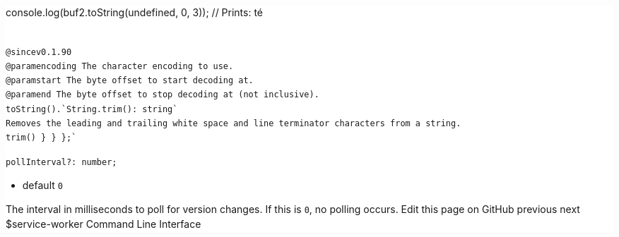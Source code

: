 console.log(buf2.toString(undefined, 0, 3));
// Prints: té
```

@sincev0.1.90
@paramencoding The character encoding to use.
@paramstart The byte offset to start decoding at.
@paramend The byte offset to stop decoding at (not inclusive).
toString().`String.trim(): string`
Removes the leading and trailing white space and line terminator characters from a string.
trim() } } };`
```

```
pollInterval?: number;
```

  * default `0`


The interval in milliseconds to poll for version changes. If this is `0`, no polling occurs.
Edit this page on GitHub
previous next
$service-worker Command Line Interface
